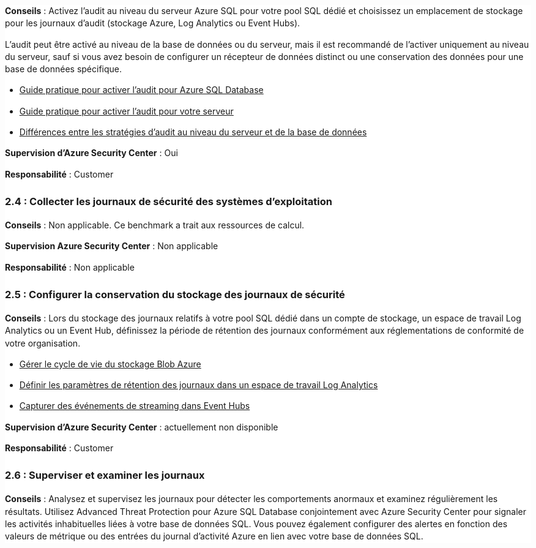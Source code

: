**Conseils** : Activez l’audit au niveau du serveur Azure SQL pour votre pool SQL dédié et choisissez un emplacement de stockage pour les journaux d’audit (stockage Azure, Log Analytics ou Event Hubs).

L’audit peut être activé au niveau de la base de données ou du serveur, mais il est recommandé de l’activer uniquement au niveau du serveur, sauf si vous avez besoin de configurer un récepteur de données distinct ou une conservation des données pour une base de données spécifique.

* [Guide pratique pour activer l’audit pour Azure SQL Database](https://docs.microsoft.com/azure/sql-database/sql-database-auditing)

* [Guide pratique pour activer l’audit pour votre serveur](https://docs.microsoft.com/azure/azure-sql/database/auditing-overview#setup-auditing)

* [Différences entre les stratégies d’audit au niveau du serveur et de la base de données](https://docs.microsoft.com/azure/sql-database/sql-database-auditing#server-vs-database-level)

**Supervision d’Azure Security Center** : Oui

**Responsabilité** : Customer

### <a name="24-collect-security-logs-from-operating-systems"></a>2.4 : Collecter les journaux de sécurité des systèmes d’exploitation

**Conseils** : Non applicable. Ce benchmark a trait aux ressources de calcul.

**Supervision Azure Security Center** : Non applicable

**Responsabilité** : Non applicable

### <a name="25-configure-security-log-storage-retention"></a>2.5 : Configurer la conservation du stockage des journaux de sécurité

**Conseils** : Lors du stockage des journaux relatifs à votre pool SQL dédié dans un compte de stockage, un espace de travail Log Analytics ou un Event Hub, définissez la période de rétention des journaux conformément aux réglementations de conformité de votre organisation.

* [Gérer le cycle de vie du stockage Blob Azure](https://docs.microsoft.com/azure/storage/blobs/storage-lifecycle-management-concepts?tabs=azure-portal)

* [Définir les paramètres de rétention des journaux dans un espace de travail Log Analytics](https://docs.microsoft.com/azure/azure-monitor/platform/manage-cost-storage#change-the-data-retention-period)

* [Capturer des événements de streaming dans Event Hubs](https://docs.microsoft.com/azure/event-hubs/event-hubs-capture-overview)

**Supervision d’Azure Security Center** : actuellement non disponible

**Responsabilité** : Customer

### <a name="26-monitor-and-review-logs"></a>2.6 : Superviser et examiner les journaux

**Conseils** : Analysez et supervisez les journaux pour détecter les comportements anormaux et examinez régulièrement les résultats. Utilisez Advanced Threat Protection pour Azure SQL Database conjointement avec Azure Security Center pour signaler les activités inhabituelles liées à votre base de données SQL. Vous pouvez également configurer des alertes en fonction des valeurs de métrique ou des entrées du journal d’activité Azure en lien avec votre base de données SQL.

